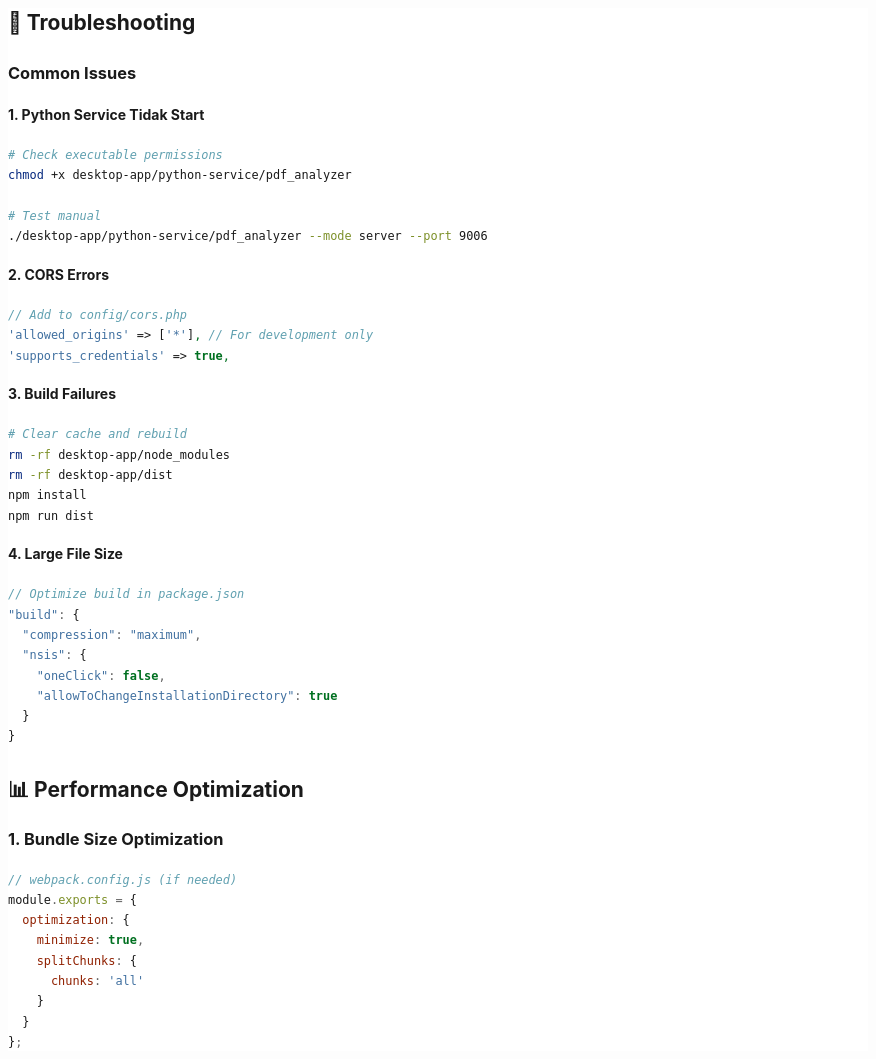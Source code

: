## 🚨 Troubleshooting

### Common Issues

#### 1. Python Service Tidak Start

```bash
# Check executable permissions
chmod +x desktop-app/python-service/pdf_analyzer

# Test manual
./desktop-app/python-service/pdf_analyzer --mode server --port 9006
```

#### 2. CORS Errors

```php
// Add to config/cors.php
'allowed_origins' => ['*'], // For development only
'supports_credentials' => true,
```

#### 3. Build Failures

```bash
# Clear cache and rebuild
rm -rf desktop-app/node_modules
rm -rf desktop-app/dist
npm install
npm run dist
```

#### 4. Large File Size

```javascript
// Optimize build in package.json
"build": {
  "compression": "maximum",
  "nsis": {
    "oneClick": false,
    "allowToChangeInstallationDirectory": true
  }
}
```

## 📊 Performance Optimization

### 1. Bundle Size Optimization

```javascript
// webpack.config.js (if needed)
module.exports = {
  optimization: {
    minimize: true,
    splitChunks: {
      chunks: 'all'
    }
  }
};
```
